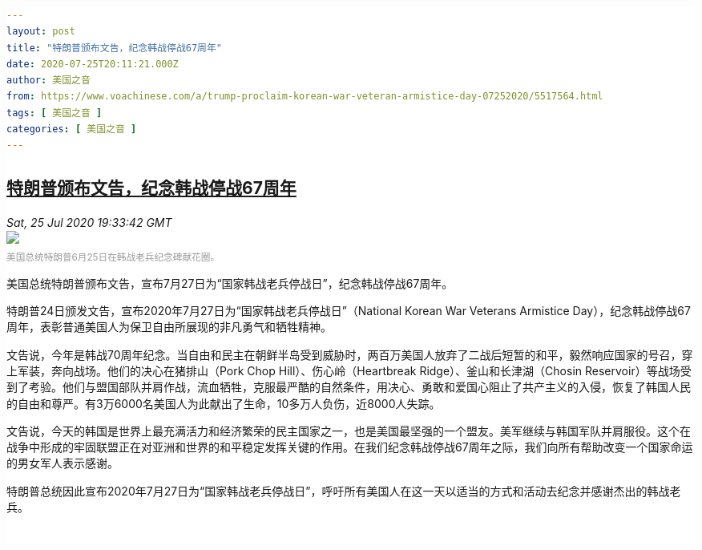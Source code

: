 ```yaml
---
layout: post
title: "特朗普颁布文告，纪念韩战停战67周年"
date: 2020-07-25T20:11:21.000Z
author: 美国之音
from: https://www.voachinese.com/a/trump-proclaim-korean-war-veteran-armistice-day-07252020/5517564.html
tags: [ 美国之音 ]
categories: [ 美国之音 ]
---
```


[特朗普颁布文告，纪念韩战停战67周年](https://www.voachinese.com/a/trump-proclaim-korean-war-veteran-armistice-day-07252020/5517564.html)
------

<div>
<div><i>Sat, 25 Jul 2020 19:33:42 GMT</i></div><img src="https://images.weserv.nl?url=gdb.voanews.com/221A72F9-945C-42CD-9DC0-4D7C34353860_r1_s_w900.jpg" width="100%"><div><small style="color: #999;">美国总统特朗普6月25日在韩战老兵纪念碑献花圈。</small></div><p>美国总统特朗普颁布文告，宣布7月27日为“国家韩战老兵停战日”，纪念韩战停战67周年。</p><p>特朗普24日颁发文告，宣布2020年7月27日为“国家韩战老兵停战日”（National Korean War Veterans Armistice Day），纪念韩战停战67周年，表彰普通美国人为保卫自由所展现的非凡勇气和牺牲精神。</p><p>文告说，今年是韩战70周年纪念。当自由和民主在朝鲜半岛受到威胁时，两百万美国人放弃了二战后短暂的和平，毅然响应国家的号召，穿上军装，奔向战场。他们的决心在猪排山（Pork Chop Hill）、伤心岭（Heartbreak Ridge）、釜山和长津湖（Chosin Reservoir）等战场受到了考验。他们与盟国部队并肩作战，流血牺牲，克服最严酷的自然条件，用决心、勇敢和爱国心阻止了共产主义的入侵，恢复了韩国人民的自由和尊严。有3万6000名美国人为此献出了生命，10多万人负伤，近8000人失踪。</p><p>文告说，今天的韩国是世界上最充满活力和经济繁荣的民主国家之一，也是美国最坚强的一个盟友。美军继续与韩国军队并肩服役。这个在战争中形成的牢固联盟正在对亚洲和世界的和平稳定发挥关键的作用。在我们纪念韩战停战67周年之际，我们向所有帮助改变一个国家命运的男女军人表示感谢。</p><p>特朗普总统因此宣布2020年7月27日为“国家韩战老兵停战日”，呼吁所有美国人在这一天以适当的方式和活动去纪念并感谢杰出的韩战老兵。</p><p> </p>
</div>
